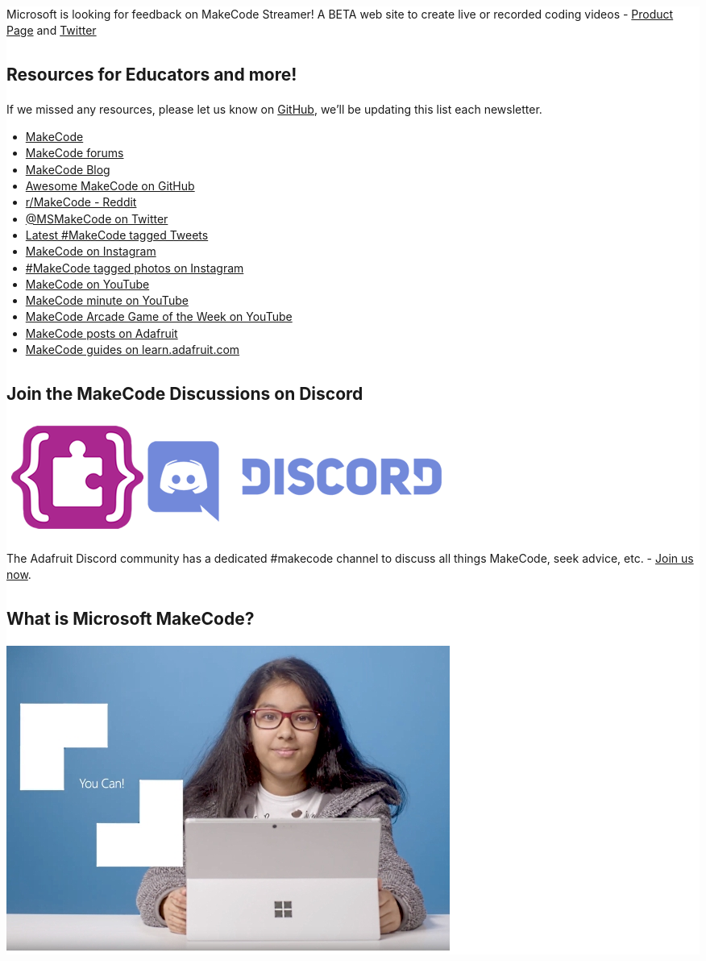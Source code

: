 Microsoft is looking for feedback on MakeCode Streamer! A BETA web site to create live or recorded coding videos - [Product Page](https://forum.makecode.com/t/introducing-makecode-streamer-beta/2437) and [Twitter](https://twitter.com/pelikhan/status/1272680525048627202?s=21)

## Resources for Educators and more!

If we missed any resources, please let us know on [GitHub](https://github.com/adafruit/makecode-newsletter/issues), we’ll be updating this list each newsletter.

* [MakeCode](https://www.microsoft.com/en-us/makecode/)
* [MakeCode forums](https://forum.makecode.com/)
* [MakeCode Blog](https://makecode.com/blog)
* [Awesome MakeCode on GitHub](https://github.com/adafruit/awesome-makecode/blob/master/README.md)
* [r/MakeCode - Reddit](https://www.reddit.com/r/MakeCode/)
* [@MSMakeCode on Twitter](https://twitter.com/MSMakeCode)
* [Latest #MakeCode tagged Tweets](https://twitter.com/search?q=%23makecode&src=typed_query&f=live)
* [MakeCode on Instagram](https://www.instagram.com/makecode/)
* [#MakeCode tagged photos on Instagram](https://www.instagram.com/explore/tags/makecode/)
* [MakeCode on YouTube](https://www.youtube.com/channel/UCye7YlvFUUQ1dSy0WZZ1T_Q)
* [MakeCode minute on YouTube](https://www.youtube.com/playlist?list=PLjF7R1fz_OOU5gFO10qxLlbtN0YzZTyvk)
* [MakeCode Arcade Game of the Week on YouTube](https://www.youtube.com/playlist?list=PLjF7R1fz_OOUpC_QY_Y5CmPKm-a5Cg4Qo)
* [MakeCode posts on Adafruit](https://blog.adafruit.com/category/makecode/)
* [MakeCode guides on learn.adafruit.com](https://learn.adafruit.com/search?q=makecode)

## Join the MakeCode Discussions on Discord

[![MakeCode](/assets/02112020/makecodediscord.png)](https://discord.gg/XPa7R6)

The Adafruit Discord community has a dedicated #makecode channel to discuss all things MakeCode, seek advice, etc. - [Join us now](https://discord.gg/XPa7R6).

## What is Microsoft MakeCode?

[![MakeCode Overview Video](/assets/02112020/02112020makecode.jpg)](https://www.youtube.com/watch?v=ZegjmbyBUs8)
